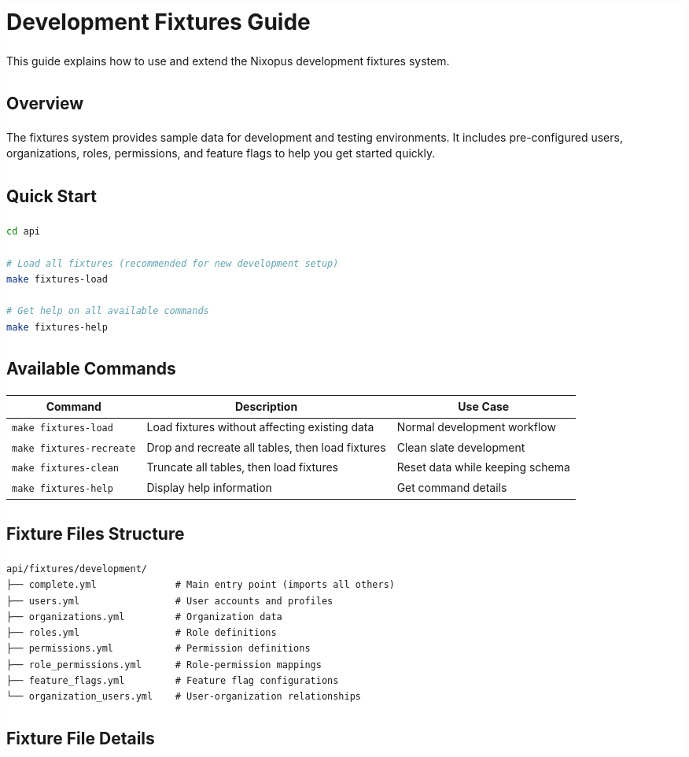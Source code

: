 # Development Fixtures Guide

This guide explains how to use and extend the Nixopus development fixtures system.

## Overview

The fixtures system provides sample data for development and testing environments. It includes pre-configured users, organizations, roles, permissions, and feature flags to help you get started quickly.

## Quick Start

```bash
cd api

# Load all fixtures (recommended for new development setup)
make fixtures-load

# Get help on all available commands
make fixtures-help
```

## Available Commands

| Command | Description | Use Case |
|---------|-------------|----------|
| `make fixtures-load` | Load fixtures without affecting existing data | Normal development workflow |
| `make fixtures-recreate` | Drop and recreate all tables, then load fixtures | Clean slate development |
| `make fixtures-clean` | Truncate all tables, then load fixtures | Reset data while keeping schema |
| `make fixtures-help` | Display help information | Get command details |

## Fixture Files Structure

```
api/fixtures/development/
├── complete.yml              # Main entry point (imports all others)
├── users.yml                 # User accounts and profiles
├── organizations.yml         # Organization data
├── roles.yml                 # Role definitions
├── permissions.yml           # Permission definitions
├── role_permissions.yml      # Role-permission mappings
├── feature_flags.yml         # Feature flag configurations
└── organization_users.yml    # User-organization relationships
```

## Fixture File Details
